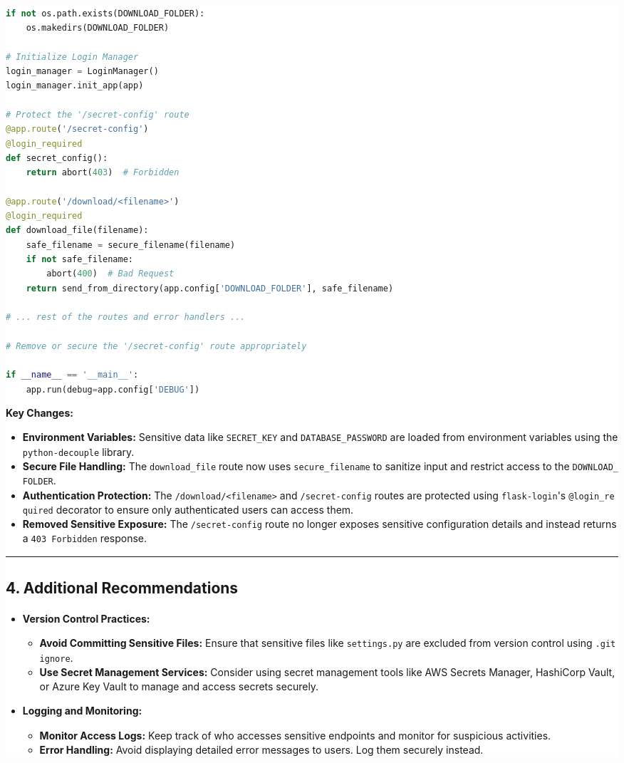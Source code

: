 ```python
if not os.path.exists(DOWNLOAD_FOLDER):
    os.makedirs(DOWNLOAD_FOLDER)

# Initialize Login Manager
login_manager = LoginManager()
login_manager.init_app(app)

# Protect the '/secret-config' route
@app.route('/secret-config')
@login_required
def secret_config():
    return abort(403)  # Forbidden

@app.route('/download/<filename>')
@login_required
def download_file(filename):
    safe_filename = secure_filename(filename)
    if not safe_filename:
        abort(400)  # Bad Request
    return send_from_directory(app.config['DOWNLOAD_FOLDER'], safe_filename)

# ... rest of the routes and error handlers ...

# Remove or secure the '/secret-config' route appropriately

if __name__ == '__main__':
    app.run(debug=app.config['DEBUG'])
```

**Key Changes:**

- **Environment Variables:** Sensitive data like `SECRET_KEY` and `DATABASE_PASSWORD` are loaded from environment variables using the `python-decouple` library.
- **Secure File Handling:** The `download_file` route now uses `secure_filename` to sanitize input and restrict access to the `DOWNLOAD_FOLDER`.
- **Authentication Protection:** The `/download/<filename>` and `/secret-config` routes are protected using `flask-login`'s `@login_required` decorator to ensure only authenticated users can access them.
- **Removed Sensitive Exposure:** The `/secret-config` route no longer exposes sensitive configuration details and instead returns a `403 Forbidden` response.

---

## **4. Additional Recommendations**

- **Version Control Practices:**
  - **Avoid Committing Sensitive Files:** Ensure that sensitive files like `settings.py` are excluded from version control using `.gitignore`.
  - **Use Secret Management Services:** Consider using secret management tools like AWS Secrets Manager, HashiCorp Vault, or Azure Key Vault to manage and access secrets securely.

- **Logging and Monitoring:**
  - **Monitor Access Logs:** Keep track of who accesses sensitive endpoints and monitor for suspicious activities.
  - **Error Handling:** Avoid displaying detailed error messages to users. Log them securely instead.
